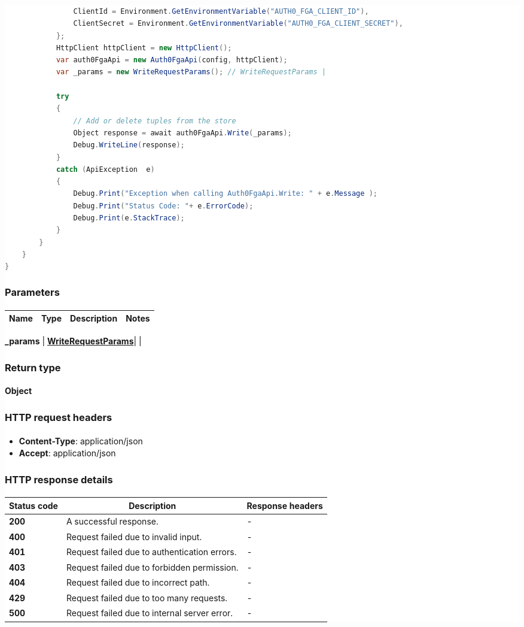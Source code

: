 ```csharp
                ClientId = Environment.GetEnvironmentVariable("AUTH0_FGA_CLIENT_ID"),
                ClientSecret = Environment.GetEnvironmentVariable("AUTH0_FGA_CLIENT_SECRET"),
            };
            HttpClient httpClient = new HttpClient();
            var auth0FgaApi = new Auth0FgaApi(config, httpClient);
            var _params = new WriteRequestParams(); // WriteRequestParams | 

            try
            {
                // Add or delete tuples from the store
                Object response = await auth0FgaApi.Write(_params);
                Debug.WriteLine(response);
            }
            catch (ApiException  e)
            {
                Debug.Print("Exception when calling Auth0FgaApi.Write: " + e.Message );
                Debug.Print("Status Code: "+ e.ErrorCode);
                Debug.Print(e.StackTrace);
            }
        }
    }
}
```

### Parameters

Name | Type | Description  | Notes
------------- | ------------- | ------------- | -------------

 **_params** | [**WriteRequestParams**](WriteRequestParams.md)|  | 

### Return type

**Object**

### HTTP request headers

 - **Content-Type**: application/json
 - **Accept**: application/json


### HTTP response details
| Status code | Description | Response headers |
|-------------|-------------|------------------|
| **200** | A successful response. |  -  |
| **400** | Request failed due to invalid input. |  -  |
| **401** | Request failed due to authentication errors. |  -  |
| **403** | Request failed due to forbidden permission. |  -  |
| **404** | Request failed due to incorrect path. |  -  |
| **429** | Request failed due to too many requests. |  -  |
| **500** | Request failed due to internal server error. |  -  |
